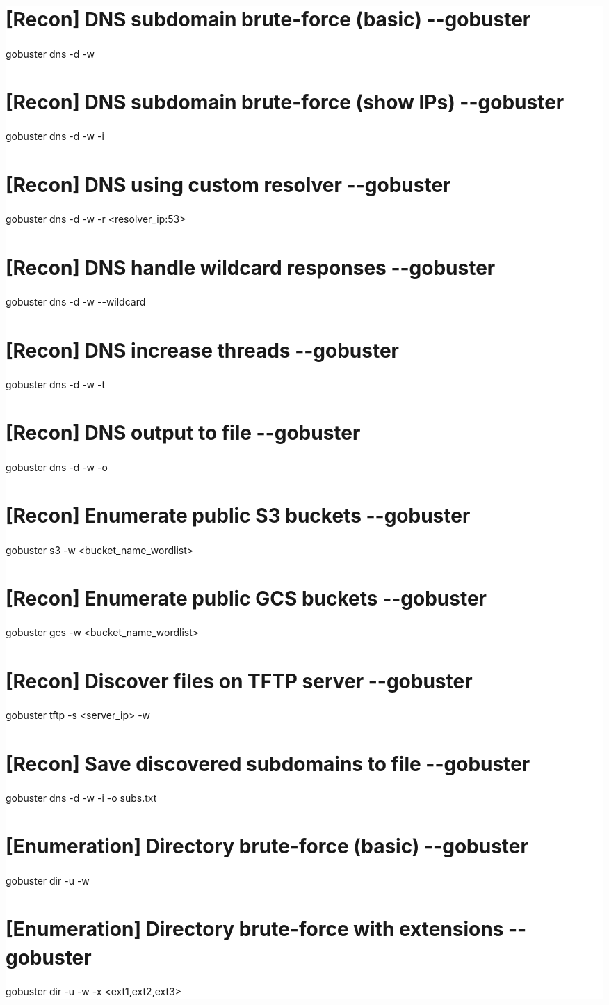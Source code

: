 # [Recon] DNS subdomain brute-force (basic) --gobuster
gobuster dns -d <domain> -w <wordlist>

# [Recon] DNS subdomain brute-force (show IPs) --gobuster
gobuster dns -d <domain> -w <wordlist> -i

# [Recon] DNS using custom resolver --gobuster
gobuster dns -d <domain> -w <wordlist> -r <resolver_ip:53>

# [Recon] DNS handle wildcard responses --gobuster
gobuster dns -d <domain> -w <wordlist> --wildcard

# [Recon] DNS increase threads --gobuster
gobuster dns -d <domain> -w <wordlist> -t <threads>

# [Recon] DNS output to file --gobuster
gobuster dns -d <domain> -w <wordlist> -o <outfile>

# [Recon] Enumerate public S3 buckets --gobuster
gobuster s3 -w <bucket_name_wordlist>

# [Recon] Enumerate public GCS buckets --gobuster
gobuster gcs -w <bucket_name_wordlist>

# [Recon] Discover files on TFTP server --gobuster
gobuster tftp -s <server_ip> -w <wordlist>

# [Recon] Save discovered subdomains to file --gobuster
gobuster dns -d <domain> -w <wordlist> -i -o subs.txt


# [Enumeration] Directory brute-force (basic) --gobuster
gobuster dir -u <url> -w <wordlist>

# [Enumeration] Directory brute-force with extensions --gobuster
gobuster dir -u <url> -w <wordlist> -x <ext1,ext2,ext3>
